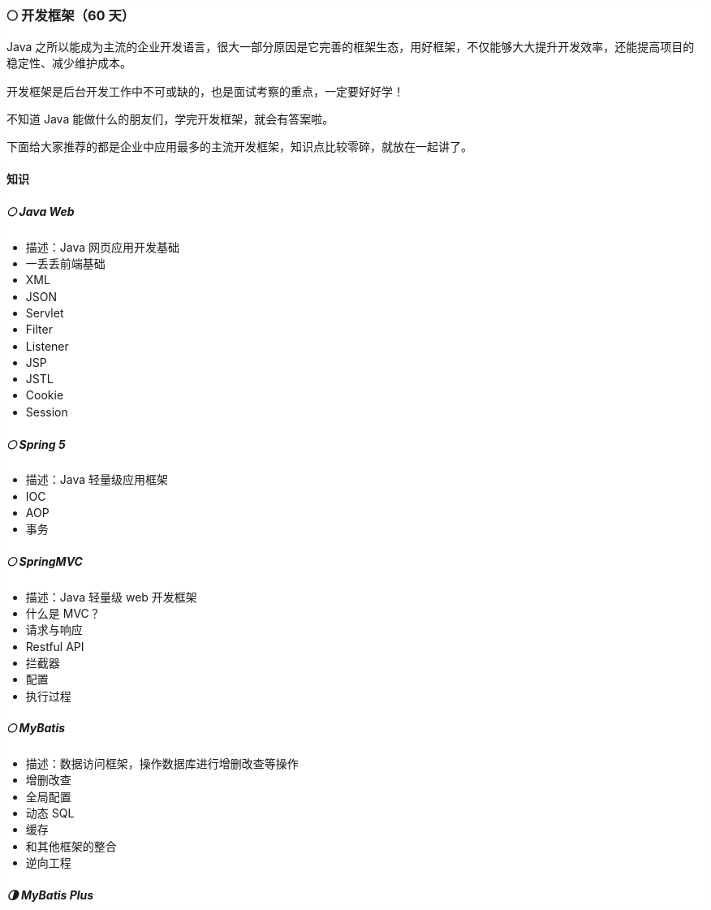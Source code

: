 ### 🌕 开发框架（60 天）

Java 之所以能成为主流的企业开发语言，很大一部分原因是它完善的框架生态，用好框架，不仅能够大大提升开发效率，还能提高项目的稳定性、减少维护成本。

开发框架是后台开发工作中不可或缺的，也是面试考察的重点，一定要好好学！

不知道 Java 能做什么的朋友们，学完开发框架，就会有答案啦。

下面给大家推荐的都是企业中应用最多的主流开发框架，知识点比较零碎，就放在一起讲了。

#### 知识

##### 🌕 Java Web

- 描述：Java 网页应用开发基础
- 一丢丢前端基础
- XML
- JSON
- Servlet
- Filter
- Listener
- JSP
- JSTL
- Cookie
- Session

##### 🌕 Spring 5

- 描述：Java 轻量级应用框架
- IOC
- AOP
- 事务

##### 🌕 SpringMVC

- 描述：Java 轻量级 web 开发框架
- 什么是 MVC？
- 请求与响应
- Restful API
- 拦截器
- 配置
- 执行过程

##### 🌕 MyBatis

- 描述：数据访问框架，操作数据库进行增删改查等操作
- 增删改查
- 全局配置
- 动态 SQL
- 缓存
- 和其他框架的整合
- 逆向工程

##### 🌗 MyBatis Plus
